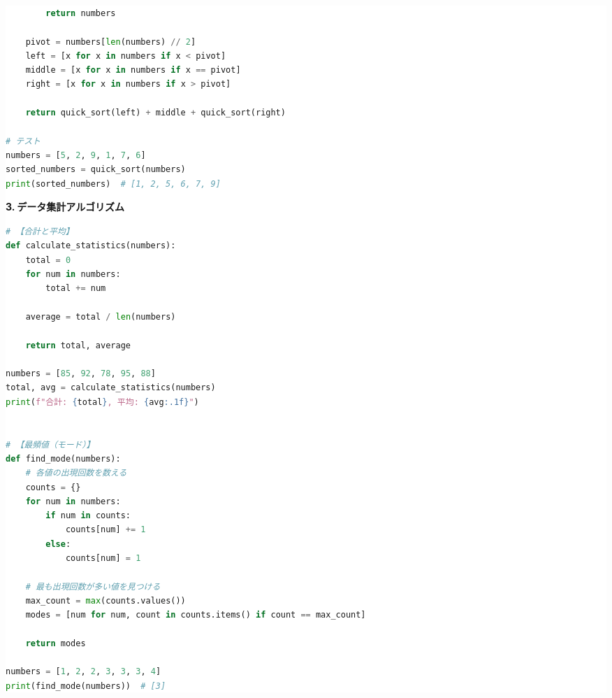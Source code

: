 ```python
        return numbers

    pivot = numbers[len(numbers) // 2]
    left = [x for x in numbers if x < pivot]
    middle = [x for x in numbers if x == pivot]
    right = [x for x in numbers if x > pivot]

    return quick_sort(left) + middle + quick_sort(right)

# テスト
numbers = [5, 2, 9, 1, 7, 6]
sorted_numbers = quick_sort(numbers)
print(sorted_numbers)  # [1, 2, 5, 6, 7, 9]
```

**3. データ集計アルゴリズム**

```python
# 【合計と平均】
def calculate_statistics(numbers):
    total = 0
    for num in numbers:
        total += num

    average = total / len(numbers)

    return total, average

numbers = [85, 92, 78, 95, 88]
total, avg = calculate_statistics(numbers)
print(f"合計: {total}, 平均: {avg:.1f}")


# 【最頻値（モード）】
def find_mode(numbers):
    # 各値の出現回数を数える
    counts = {}
    for num in numbers:
        if num in counts:
            counts[num] += 1
        else:
            counts[num] = 1

    # 最も出現回数が多い値を見つける
    max_count = max(counts.values())
    modes = [num for num, count in counts.items() if count == max_count]

    return modes

numbers = [1, 2, 2, 3, 3, 3, 4]
print(find_mode(numbers))  # [3]
```
